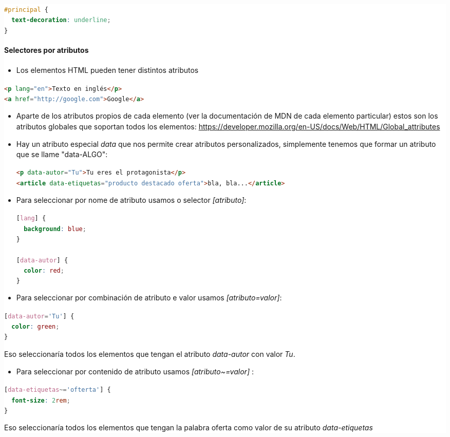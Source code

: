 ```css
#principal {
  text-decoration: underline;
}
```

#### Selectores por atributos

- Los elementos HTML pueden tener distintos atributos

```html
<p lang="en">Texto en inglés</p>
<a href="http://google.com">Google</a>
```

- Aparte de los atributos propios de cada elemento (ver la documentación de MDN de cada elemento particular) estos son los atributos globales que soportan todos los elementos: https://developer.mozilla.org/en-US/docs/Web/HTML/Global_attributes

- Hay un atributo especial *data* que nos permite crear atributos personalizados, simplemente tenemos que formar un atributo que se llame "data-ALGO":

  ```html
  <p data-autor="Tu">Tu eres el protagonista</p>
  <article data-etiquetas="producto destacado oferta">bla, bla...</article>
  ```

- Para seleccionar por nome de atributo usamos o selector _[atributo]_:

  ```css
  [lang] {
    background: blue;
  }

  [data-autor] {
    color: red;
  }
  ```

- Para seleccionar por combinación de atributo e valor usamos _[atributo=valor]_:

```css
[data-autor='Tu'] {
  color: green;
}
```

Eso seleccionaría todos los elementos que tengan el atributo _data-autor_ con valor *Tu*.

- Para seleccionar por contenido de atributo usamos _[atributo~=valor]_ :

```css
[data-etiquetas~='ofterta'] {
  font-size: 2rem;
}
```

Eso seleccionaría todos los elementos que tengan la palabra oferta como valor de su atributo _data-etiquetas_

